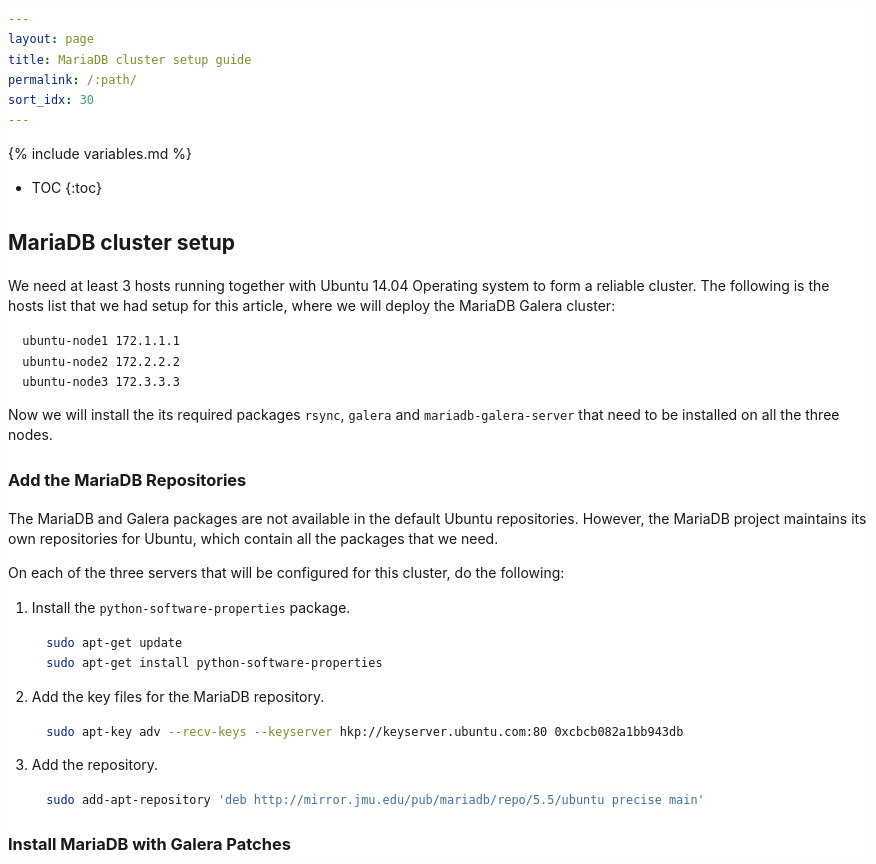 ```yaml
---
layout: page
title: MariaDB cluster setup guide
permalink: /:path/
sort_idx: 30
---
```


{% include variables.md %}

* TOC
{:toc}
 
## MariaDB cluster setup

We need at least 3 hosts running together with Ubuntu 14.04 Operating system to form a reliable cluster. 
The following is the hosts list that we had setup for this article, where we will deploy the MariaDB Galera cluster:

```bash
  ubuntu-node1 172.1.1.1 
  ubuntu-node2 172.2.2.2 
  ubuntu-node3 172.3.3.3
```

Now we will install the its required packages `rsync`, `galera` and `mariadb-galera-server` that need to be installed on all the three nodes.

### Add the MariaDB Repositories

The MariaDB and Galera packages are not available in the default Ubuntu repositories. 
However, the MariaDB project maintains its own repositories for Ubuntu, which contain all the packages that we need.

On each of the three servers that will be configured for this cluster, do the following:

1. Install the `python-software-properties` package.

   ```bash
     sudo apt-get update
     sudo apt-get install python-software-properties
   ```

2. Add the key files for the MariaDB repository.

   ```bash
     sudo apt-key adv --recv-keys --keyserver hkp://keyserver.ubuntu.com:80 0xcbcb082a1bb943db
   ```

3. Add the repository.

   ```bash
     sudo add-apt-repository 'deb http://mirror.jmu.edu/pub/mariadb/repo/5.5/ubuntu precise main'
   ```

### Install MariaDB with Galera Patches
